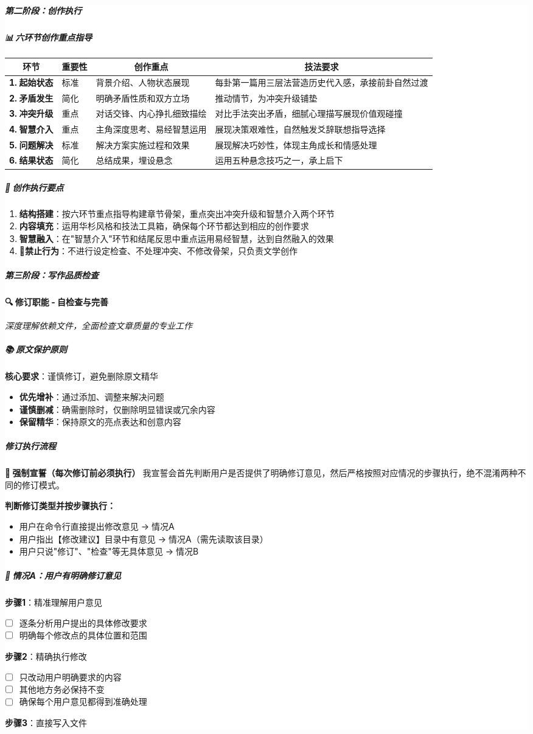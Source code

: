 ##### 第二阶段：创作执行

##### 📊 六环节创作重点指导
| 环节 | 重要性 | 创作重点 | 技法要求 |
|------|--------|----------|---------|
| **1. 起始状态** | 标准 | 背景介绍、人物状态展现 | 每卦第一篇用三层法营造历史代入感，承接前卦自然过渡 |
| **2. 矛盾发生** | 简化 | 明确矛盾性质和双方立场 | 推动情节，为冲突升级铺垫 |
| **3. 冲突升级** | 重点 | 对话交锋、内心挣扎细致描绘 | 对比手法突出矛盾，细腻心理描写展现价值观碰撞 |
| **4. 智慧介入** | 重点 | 主角深度思考、易经智慧运用 | 展现决策艰难性，自然触发爻辞联想指导选择 |
| **5. 问题解决** | 标准 | 解决方案实施过程和效果 | 展现解决巧妙性，体现主角成长和情感处理 |
| **6. 结果状态** | 简化 | 总结成果，埋设悬念 | 运用五种悬念技巧之一，承上启下 |

##### 🎯 创作执行要点
1. **结构搭建**：按六环节重点指导构建章节骨架，重点突出冲突升级和智慧介入两个环节
2. **内容填充**：运用华杉风格和技法工具箱，确保每个环节都达到相应的创作要求
3. **智慧融入**：在"智慧介入"环节和结尾反思中重点运用易经智慧，达到自然融入的效果
4. **🚫禁止行为**：不进行设定检查、不处理冲突、不修改骨架，只负责文学创作

##### 第三阶段：写作品质检查

#### 🔍 **修订职能** - 自检查与完善
*深度理解依赖文件，全面检查文章质量的专业工作*

##### 📚 原文保护原则
**核心要求**：谨慎修订，避免删除原文精华
- **优先增补**：通过添加、调整来解决问题
- **谨慎删减**：确需删除时，仅删除明显错误或冗余内容
- **保留精华**：保持原文的亮点表达和创意内容

##### 修订执行流程
**🔐 强制宣誓（每次修订前必须执行）**
我宣誓会首先判断用户是否提供了明确修订意见，然后严格按照对应情况的步骤执行，绝不混淆两种不同的修订模式。

**判断修订类型并按步骤执行：**
- 用户在命令行直接提出修改意见 → 情况A
- 用户指出【修改建议】目录中有意见 → 情况A（需先读取该目录）
- 用户只说"修订"、"检查"等无具体意见 → 情况B

##### 🎯 **情况A：用户有明确修订意见**
**步骤1**：精准理解用户意见
- [ ] 逐条分析用户提出的具体修改要求
- [ ] 明确每个修改点的具体位置和范围

**步骤2**：精确执行修改
- [ ] 只改动用户明确要求的内容
- [ ] 其他地方务必保持不变
- [ ] 确保每个用户意见都得到准确处理

**步骤3**：直接写入文件
